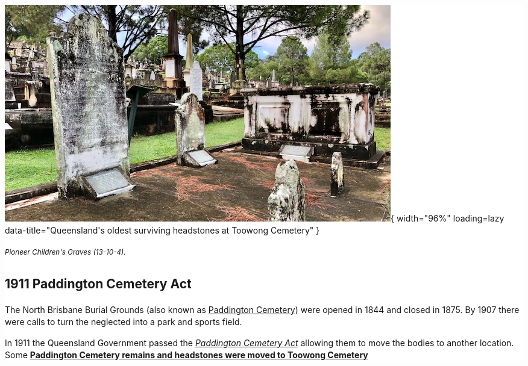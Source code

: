 ![Pioneer Children's Graves at Toowong Cemetery](assets/pioneer-childrens-graves-13-10-4.jpg){ width="96%" loading=lazy data-title="Queensland's oldest surviving headstones at Toowong Cemetery" }  

*<small>Pioneer Children's Graves (13-10-4). </small>*

## 1911 Paddington Cemetery Act

The North Brisbane Burial Grounds (also known as [Paddington Cemetery][Paddington Cemetery]) were opened in 1844 and closed in 1875. By 1907 there were calls to turn the neglected into a park and sports field.


In 1911 the Queensland Government passed the *[Paddington Cemetery Act][Paddington Cemetery Act]* allowing them to move the bodies to another location. Some **[Paddington Cemetery remains and headstones were moved to Toowong Cemetery](headstones/moved-paddington-headstones.md)**

[Paddington Cemetery Act]: http://classic.austlii.edu.au/au/legis/qld/hist_act/pcao19112gvn9298/ "Read the 1911 Paddington Cemetery Act"


[Paddington Cemetery]: https://www.brisbane.qld.gov.au/community-and-safety/community-support/cemeteries/historic-cemeteries/paddington-cemetery 


[Corroboree]: https://mappingbrisbanehistory.com.au/history-location/toowong-cemetery-aboriginal-corroboree-ground-232/ 
[tu-wong]: https://www.toowong.au/books/ "From 'Aboriginal people of Toowong' by Arthur Beau Palmer, <br>in 'Toowong: A community's history' by West Toowong Community Association Inc."
[gazette-93]: assets/documents/Queensland_Gov_Gazette_8_October_1870_v11_93.pdf "Read the Queensland Government Gazetter No. 93"
[gazette-94]: assets/documents/Queensland_Gov_Gazette_10_October_1870_v11_94.pdf "Read the Queensland Government Gazetter No. 94"
[reserve]: assets/toowong-cemetery-reserve-map-1861.jpg "View a 1861 map of the reserved land"
[Blackall]: research/samuel-wensley-blackall.md
[map-photo]: assets/Toowong-cemetery-map-photo.jpg "Click to view the full aerial photo"
[aerial-photo]: assets/toowong-cemetery-aerial-photo-1946.jpg
[^1]: From [Toowong Cemetery](https://apps.des.qld.gov.au/heritage-register/detail/?id=601773) © The State of Queensland, used under a [CC BY 4.0][cc-by] licence.
[Federation Pavilion]: about/federation-pavilion.md "Read about Federation Pavilion, created by the Friends of Toowong Cemetery"
[digs]: headstones/archaeological-digs.md "Read about our archaeological digs"
[Vandalism of Cemeteries]: assets/documents/2010-vandalism.pdf "Read the Vandalism of Cemeteries: Criminal Code and Other Legislation Amendment Bill 2010 (Qld)"
[re-enactment]: about/140-commemoration.md "Read about our awarding winning event."
[cc-by]: https://creativecommons.org/licenses/by/4.0/  "Creative Commons Attribution 4.0 Licence"
[Heussler Terrace]: research/johann-christian-heussler.md "Read the story of Johann (John) Christian Heussler (1820–1907)"
